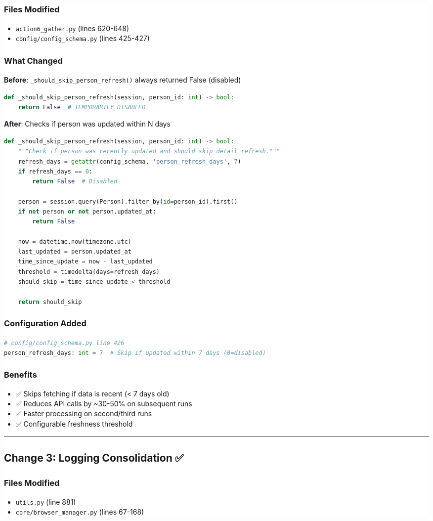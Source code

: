 ### Files Modified
- `action6_gather.py` (lines 620-648)
- `config/config_schema.py` (lines 425-427)

### What Changed
**Before**: `_should_skip_person_refresh()` always returned False (disabled)
```python
def _should_skip_person_refresh(session, person_id: int) -> bool:
    return False  # TEMPORARILY DISABLED
```

**After**: Checks if person was updated within N days
```python
def _should_skip_person_refresh(session, person_id: int) -> bool:
    """Check if person was recently updated and should skip detail refresh."""
    refresh_days = getattr(config_schema, 'person_refresh_days', 7)
    if refresh_days == 0:
        return False  # Disabled
    
    person = session.query(Person).filter_by(id=person_id).first()
    if not person or not person.updated_at:
        return False
    
    now = datetime.now(timezone.utc)
    last_updated = person.updated_at
    time_since_update = now - last_updated
    threshold = timedelta(days=refresh_days)
    should_skip = time_since_update < threshold
    
    return should_skip
```

### Configuration Added
```python
# config/config_schema.py line 426
person_refresh_days: int = 7  # Skip if updated within 7 days (0=disabled)
```

### Benefits
- ✅ Skips fetching if data is recent (< 7 days old)
- ✅ Reduces API calls by ~30-50% on subsequent runs
- ✅ Faster processing on second/third runs
- ✅ Configurable freshness threshold

---

## Change 3: Logging Consolidation ✅

### Files Modified
- `utils.py` (line 881)
- `core/browser_manager.py` (lines 67-168)
